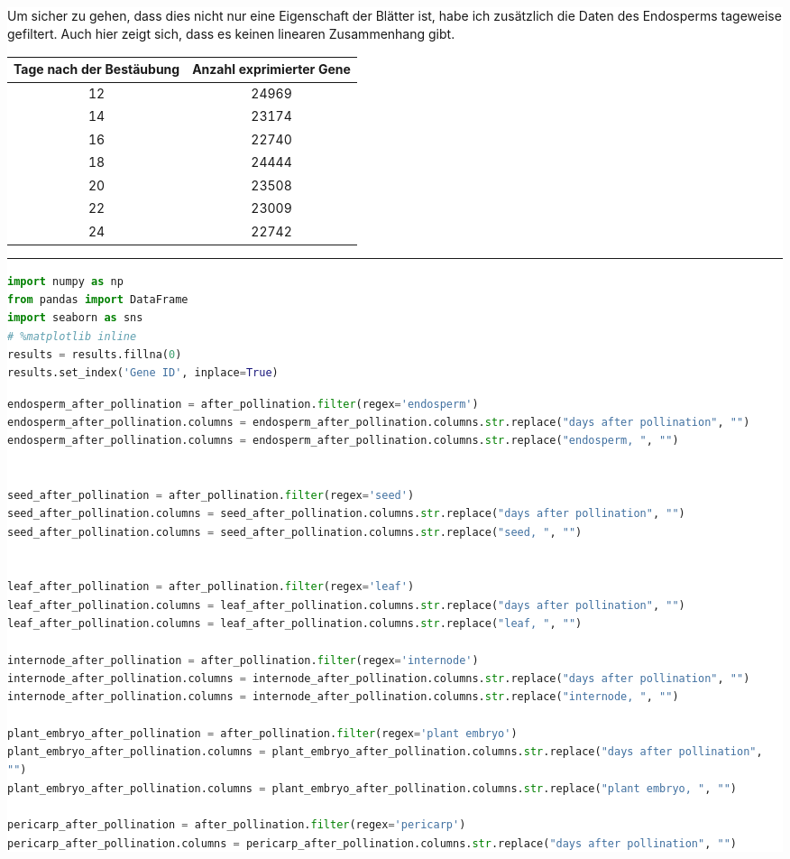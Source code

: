 
Um sicher zu gehen, dass dies nicht nur eine Eigenschaft der Blätter ist, habe ich zusätzlich die Daten des Endosperms tageweise gefiltert. Auch hier zeigt sich, dass es keinen linearen Zusammenhang gibt.

| **Tage nach der Bestäubung** | **Anzahl exprimierter Gene** |
|:----------------------------:|:----------------------------:|
|              12              |             24969            |
|              14              |             23174            |
|              16              |             22740            |
|              18              |             24444            |
|              20              |             23508            |
| 22                           |             23009            |
| 24                           |             22742            |


---


```python
import numpy as np
from pandas import DataFrame
import seaborn as sns
# %matplotlib inline
results = results.fillna(0)
results.set_index('Gene ID', inplace=True)
```


```python
endosperm_after_pollination = after_pollination.filter(regex='endosperm')
endosperm_after_pollination.columns = endosperm_after_pollination.columns.str.replace("days after pollination", "")
endosperm_after_pollination.columns = endosperm_after_pollination.columns.str.replace("endosperm, ", "")


seed_after_pollination = after_pollination.filter(regex='seed')
seed_after_pollination.columns = seed_after_pollination.columns.str.replace("days after pollination", "")
seed_after_pollination.columns = seed_after_pollination.columns.str.replace("seed, ", "")


leaf_after_pollination = after_pollination.filter(regex='leaf')
leaf_after_pollination.columns = leaf_after_pollination.columns.str.replace("days after pollination", "")
leaf_after_pollination.columns = leaf_after_pollination.columns.str.replace("leaf, ", "")

internode_after_pollination = after_pollination.filter(regex='internode')
internode_after_pollination.columns = internode_after_pollination.columns.str.replace("days after pollination", "")
internode_after_pollination.columns = internode_after_pollination.columns.str.replace("internode, ", "")

plant_embryo_after_pollination = after_pollination.filter(regex='plant embryo')
plant_embryo_after_pollination.columns = plant_embryo_after_pollination.columns.str.replace("days after pollination", "")
plant_embryo_after_pollination.columns = plant_embryo_after_pollination.columns.str.replace("plant embryo, ", "")

pericarp_after_pollination = after_pollination.filter(regex='pericarp')
pericarp_after_pollination.columns = pericarp_after_pollination.columns.str.replace("days after pollination", "")
```